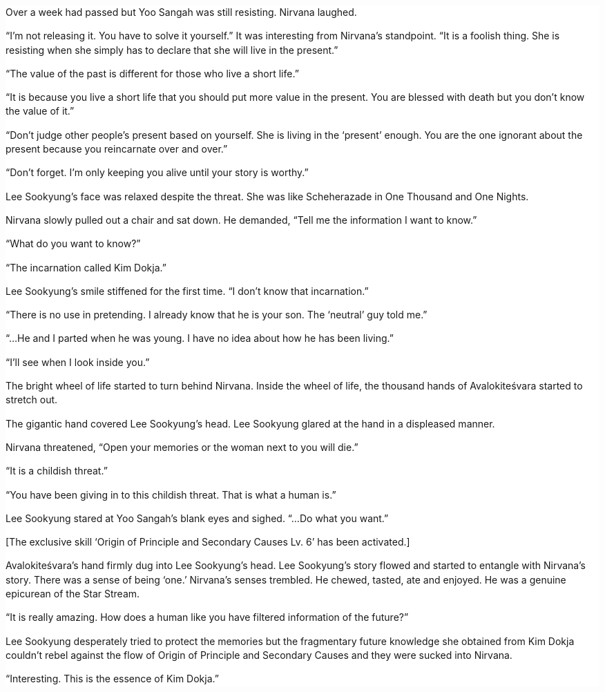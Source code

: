 Over a week had passed but Yoo Sangah was still resisting. Nirvana laughed.

“I’m not releasing it. You have to solve it yourself.” It was interesting from Nirvana’s standpoint. “It is a foolish thing. She is resisting when she simply has to declare that she will live in the present.”

“The value of the past is different for those who live a short life.”

“It is because you live a short life that you should put more value in the present. You are blessed with death but you don’t know the value of it.”

“Don’t judge other people’s present based on yourself. She is living in the ‘present’ enough. You are the one ignorant about the present because you reincarnate over and over.”

“Don’t forget. I’m only keeping you alive until your story is worthy.”

Lee Sookyung’s face was relaxed despite the threat. She was like Scheherazade in One Thousand and One Nights.

Nirvana slowly pulled out a chair and sat down. He demanded, “Tell me the information I want to know.”

“What do you want to know?”

“The incarnation called Kim Dokja.”

Lee Sookyung’s smile stiffened for the first time. “I don’t know that incarnation.”

“There is no use in pretending. I already know that he is your son. The ‘neutral’ guy told me.”

“…He and I parted when he was young. I have no idea about how he has been living.”

“I’ll see when I look inside you.”

The bright wheel of life started to turn behind Nirvana. Inside the wheel of life, the thousand hands of Avalokiteśvara started to stretch out.

The gigantic hand covered Lee Sookyung’s head. Lee Sookyung glared at the hand in a displeased manner.

Nirvana threatened, “Open your memories or the woman next to you will die.”

“It is a childish threat.”

“You have been giving in to this childish threat. That is what a human is.”

Lee Sookyung stared at Yoo Sangah’s blank eyes and sighed. “…Do what you want.”

[The exclusive skill ‘Origin of Principle and Secondary Causes Lv. 6’ has been activated.]

Avalokiteśvara’s hand firmly dug into Lee Sookyung’s head. Lee Sookyung’s story flowed and started to entangle with Nirvana’s story. There was a sense of being ‘one.’ Nirvana’s senses trembled. He chewed, tasted, ate and enjoyed. He was a genuine epicurean of the Star Stream.

“It is really amazing. How does a human like you have filtered information of the future?”

Lee Sookyung desperately tried to protect the memories but the fragmentary future knowledge she obtained from Kim Dokja couldn’t rebel against the flow of Origin of Principle and Secondary Causes and they were sucked into Nirvana.

“Interesting. This is the essence of Kim Dokja.”
